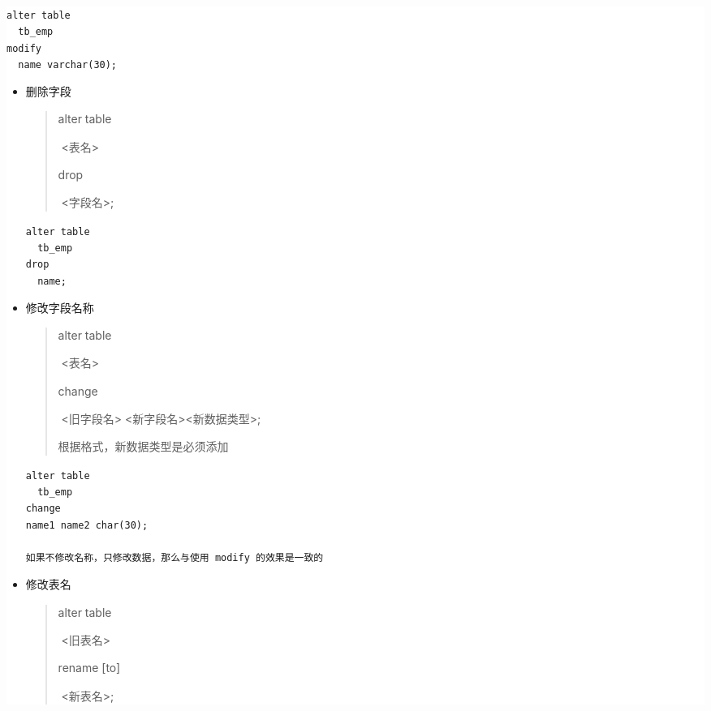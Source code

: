   ```mysql
  alter table
  	tb_emp
  modify
  	name varchar(30);
  ```

- 删除字段

  > alter table
  >
  > ​	<表名>
  >
  > drop
  >
  > ​	<字段名>;

  ```mysql
  alter table 
  	tb_emp
  drop
  	name;
  ```

- 修改字段名称

  > alter table 
  >
  > ​	<表名>
  >
  > change
  >
  > ​	<旧字段名> <新字段名><新数据类型>;
  >
  >  
  >
  > 根据格式，新数据类型是必须添加

  ```mysql
  alter table 
  	tb_emp
  change
  name1 name2 char(30);
  
  如果不修改名称，只修改数据，那么与使用 modify 的效果是一致的
  ```

- 修改表名

  > alter table 
  >
  > ​	<旧表名>
  >
  > rename [to]
  >
  > ​	<新表名>;
